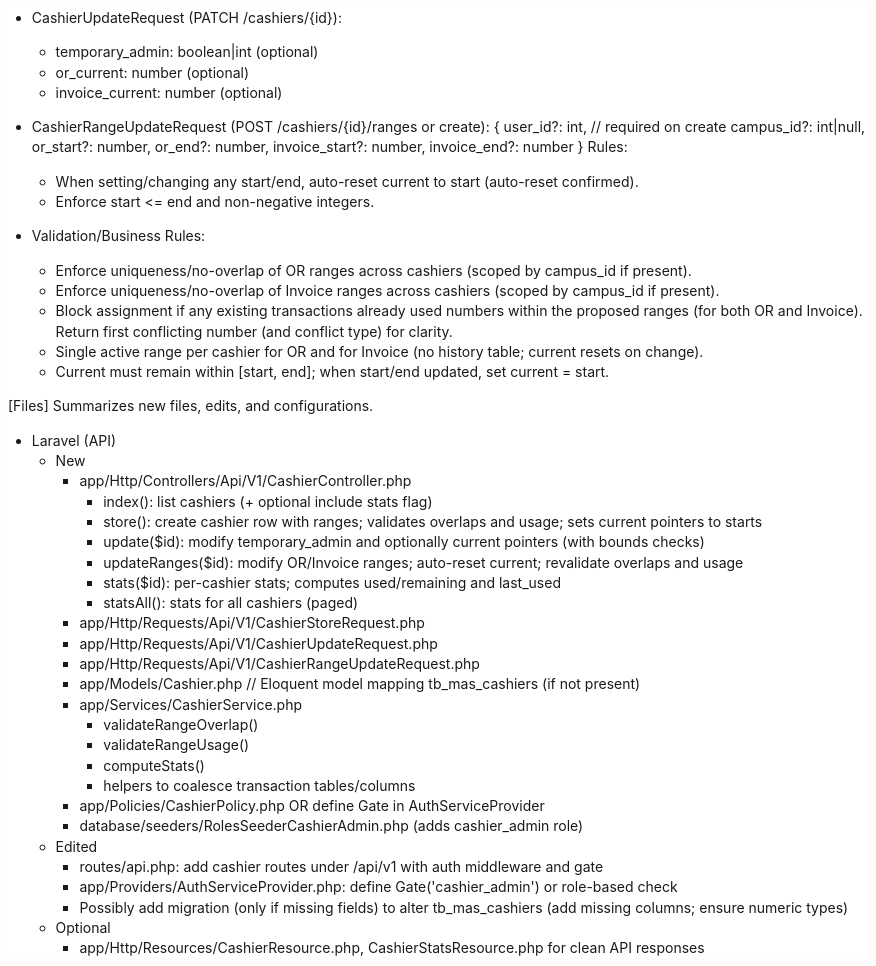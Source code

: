   - CashierUpdateRequest (PATCH /cashiers/{id}):
    - temporary_admin: boolean|int (optional)
    - or_current: number (optional)
    - invoice_current: number (optional)

  - CashierRangeUpdateRequest (POST /cashiers/{id}/ranges or create):
    {
      user_id?: int, // required on create
      campus_id?: int|null,
      or_start?: number, or_end?: number,
      invoice_start?: number, invoice_end?: number
    }
    Rules:
    - When setting/changing any start/end, auto-reset current to start (auto-reset confirmed).
    - Enforce start <= end and non-negative integers.

- Validation/Business Rules:
  - Enforce uniqueness/no-overlap of OR ranges across cashiers (scoped by campus_id if present).
  - Enforce uniqueness/no-overlap of Invoice ranges across cashiers (scoped by campus_id if present).
  - Block assignment if any existing transactions already used numbers within the proposed ranges (for both OR and Invoice). Return first conflicting number (and conflict type) for clarity.
  - Single active range per cashier for OR and for Invoice (no history table; current resets on change).
  - Current must remain within [start, end]; when start/end updated, set current = start.

[Files]
Summarizes new files, edits, and configurations.

- Laravel (API)
  - New
    - app/Http/Controllers/Api/V1/CashierController.php
      - index(): list cashiers (+ optional include stats flag)
      - store(): create cashier row with ranges; validates overlaps and usage; sets current pointers to starts
      - update($id): modify temporary_admin and optionally current pointers (with bounds checks)
      - updateRanges($id): modify OR/Invoice ranges; auto-reset current; revalidate overlaps and usage
      - stats($id): per-cashier stats; computes used/remaining and last_used
      - statsAll(): stats for all cashiers (paged)
    - app/Http/Requests/Api/V1/CashierStoreRequest.php
    - app/Http/Requests/Api/V1/CashierUpdateRequest.php
    - app/Http/Requests/Api/V1/CashierRangeUpdateRequest.php
    - app/Models/Cashier.php // Eloquent model mapping tb_mas_cashiers (if not present)
    - app/Services/CashierService.php
      - validateRangeOverlap()
      - validateRangeUsage()
      - computeStats()
      - helpers to coalesce transaction tables/columns
    - app/Policies/CashierPolicy.php OR define Gate in AuthServiceProvider
    - database/seeders/RolesSeederCashierAdmin.php (adds cashier_admin role)
  - Edited
    - routes/api.php: add cashier routes under /api/v1 with auth middleware and gate
    - app/Providers/AuthServiceProvider.php: define Gate('cashier_admin') or role-based check
    - Possibly add migration (only if missing fields) to alter tb_mas_cashiers (add missing columns; ensure numeric types)
  - Optional
    - app/Http/Resources/CashierResource.php, CashierStatsResource.php for clean API responses
